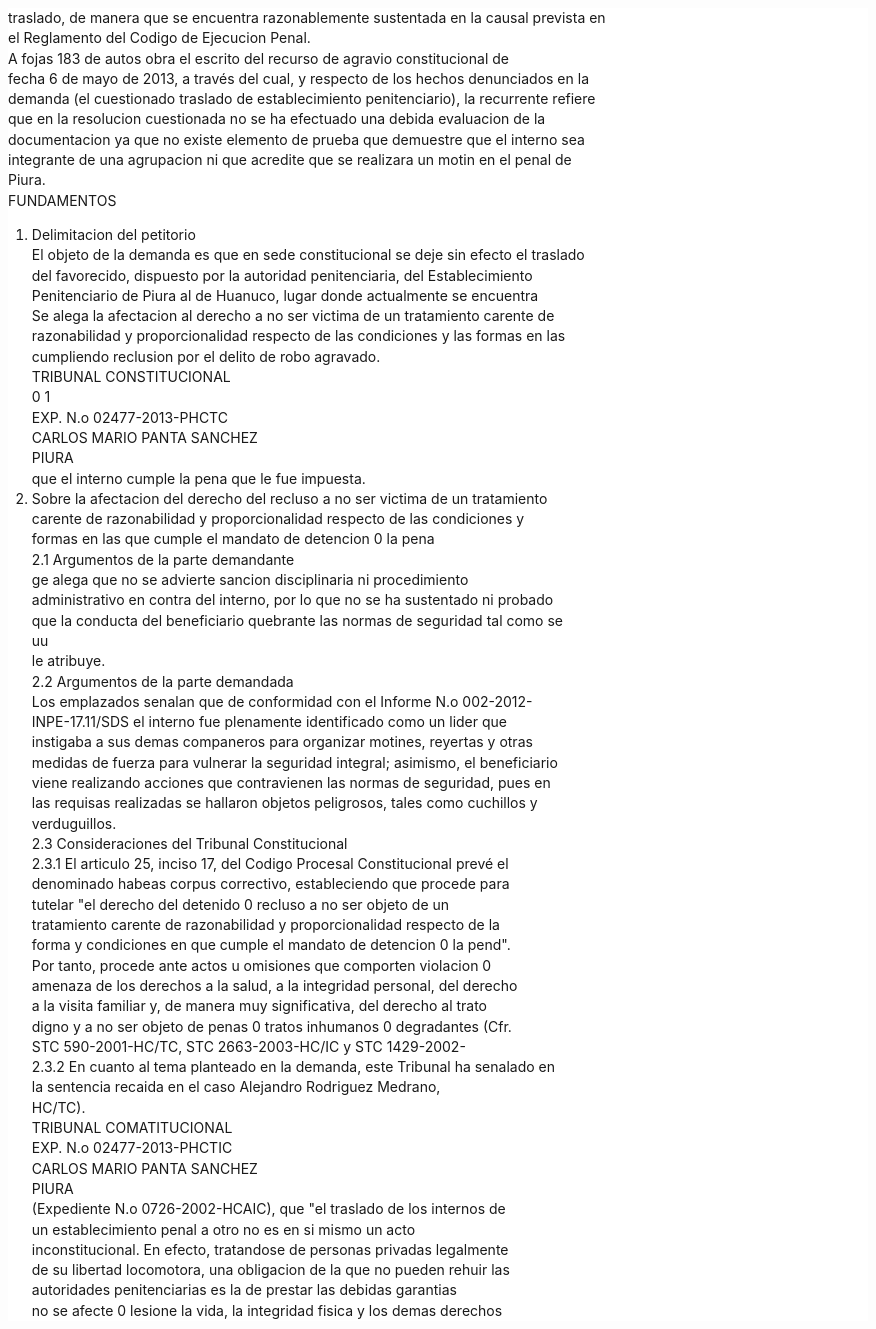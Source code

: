 traslado, de manera que se encuentra razonablemente sustentada en la causal prevista en  
el Reglamento del Codigo de Ejecucion Penal.  
A fojas 183 de autos obra el escrito del recurso de agravio constitucional de  
fecha 6 de mayo de 2013, a través del cual, y respecto de los hechos denunciados en la  
demanda (el cuestionado traslado de establecimiento penitenciario), la recurrente refiere  
que en la resolucion cuestionada no se ha efectuado una debida evaluacion de la  
documentacion ya que no existe elemento de prueba que demuestre que el interno sea  
integrante de una agrupacion ni que acredite que se realizara un motin en el penal de  
Piura.  
FUNDAMENTOS  
1. Delimitacion del petitorio  
El objeto de la demanda es que en sede constitucional se deje sin efecto el traslado  
del favorecido, dispuesto por la autoridad penitenciaria, del Establecimiento  
Penitenciario de Piura al de Huanuco, lugar donde actualmente se encuentra  
Se alega la afectacion al derecho a no ser victima de un tratamiento carente de  
razonabilidad y proporcionalidad respecto de las condiciones y las formas en las  
cumpliendo reclusion por el delito de robo agravado.  
TRIBUNAL CONSTITUCIONAL  
0 1  
EXP. N.o 02477-2013-PHCTC  
CARLOS MARIO PANTA SANCHEZ  
PIURA  
que el interno cumple la pena que le fue impuesta.  
4. Sobre la afectacion del derecho del recluso a no ser victima de un tratamiento  
carente de razonabilidad y proporcionalidad respecto de las condiciones y  
formas en las que cumple el mandato de detencion 0 la pena  
2.1 Argumentos de la parte demandante  
ge alega que no se advierte sancion disciplinaria ni procedimiento  
administrativo en contra del interno, por lo que no se ha sustentado ni probado  
que la conducta del beneficiario quebrante las normas de seguridad tal como se  
uu  
le atribuye.  
2.2 Argumentos de la parte demandada  
Los emplazados senalan que de conformidad con el Informe N.o 002-2012-  
INPE-17.11/SDS el interno fue plenamente identificado como un lider que  
instigaba a sus demas companeros para organizar motines, reyertas y otras  
medidas de fuerza para vulnerar la seguridad integral; asimismo, el beneficiario  
viene realizando acciones que contravienen las normas de seguridad, pues en  
las requisas realizadas se hallaron objetos peligrosos, tales como cuchillos y  
verduguillos.  
2.3 Consideraciones del Tribunal Constitucional  
2.3.1 El articulo 25, inciso 17, del Codigo Procesal Constitucional prevé el  
denominado habeas corpus correctivo, estableciendo que procede para  
tutelar "el derecho del detenido 0 recluso a no ser objeto de un  
tratamiento carente de razonabilidad y proporcionalidad respecto de la  
forma y condiciones en que cumple el mandato de detencion 0 la pend".  
Por tanto, procede ante actos u omisiones que comporten violacion 0  
amenaza de los derechos a la salud, a la integridad personal, del derecho  
a la visita familiar y, de manera muy significativa, del derecho al trato  
digno y a no ser objeto de penas 0 tratos inhumanos 0 degradantes (Cfr.  
STC 590-2001-HC/TC, STC 2663-2003-HC/IC y STC 1429-2002-  
2.3.2 En cuanto al tema planteado en la demanda, este Tribunal ha senalado en  
la sentencia recaida en el caso Alejandro Rodriguez Medrano,  
HC/TC).  
TRIBUNAL COMATITUCIONAL  
EXP. N.o 02477-2013-PHCTIC  
CARLOS MARIO PANTA SANCHEZ  
PIURA  
(Expediente N.o 0726-2002-HCAIC), que "el traslado de los internos de  
un establecimiento penal a otro no es en si mismo un acto  
inconstitucional. En efecto, tratandose de personas privadas legalmente  
de su libertad locomotora, una obligacion de la que no pueden rehuir las  
autoridades penitenciarias es la de prestar las debidas garantias  
no se afecte 0 lesione la vida, la integridad fisica y los demas derechos  